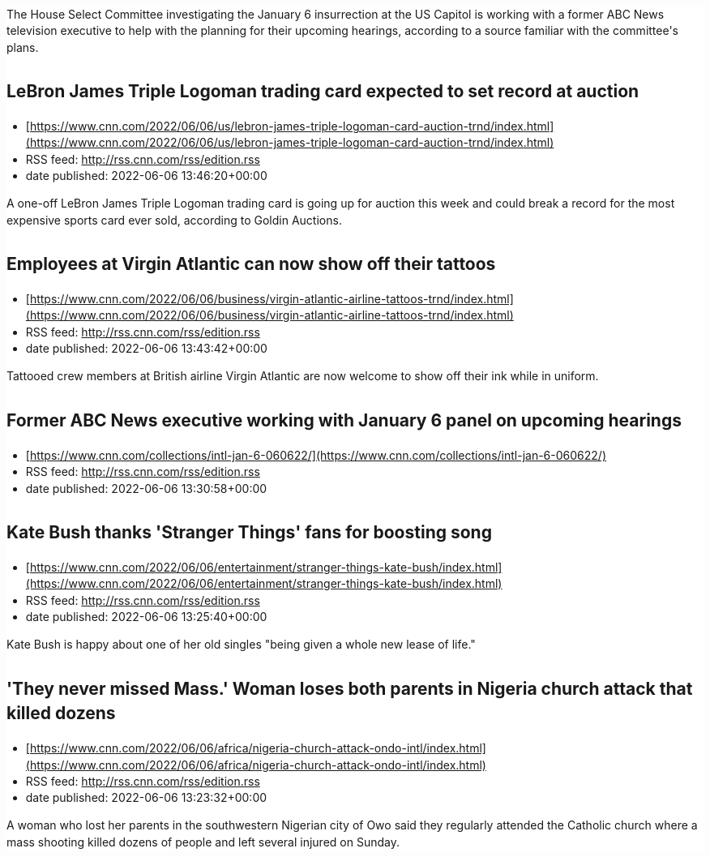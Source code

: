 The House Select Committee investigating the January 6 insurrection at the US Capitol is working with a former ABC News television executive to help with the planning for their upcoming hearings, according to a source familiar with the committee's plans.

## LeBron James Triple Logoman trading card expected to set record at auction
 - [https://www.cnn.com/2022/06/06/us/lebron-james-triple-logoman-card-auction-trnd/index.html](https://www.cnn.com/2022/06/06/us/lebron-james-triple-logoman-card-auction-trnd/index.html)
 - RSS feed: http://rss.cnn.com/rss/edition.rss
 - date published: 2022-06-06 13:46:20+00:00

A one-off LeBron James Triple Logoman trading card is going up for auction this week and could break a record for the most expensive sports card ever sold, according to Goldin Auctions.

## Employees at Virgin Atlantic can now show off their tattoos
 - [https://www.cnn.com/2022/06/06/business/virgin-atlantic-airline-tattoos-trnd/index.html](https://www.cnn.com/2022/06/06/business/virgin-atlantic-airline-tattoos-trnd/index.html)
 - RSS feed: http://rss.cnn.com/rss/edition.rss
 - date published: 2022-06-06 13:43:42+00:00

Tattooed crew members at British airline Virgin Atlantic are now welcome to show off their ink while in uniform.

## Former ABC News executive working with January 6 panel on upcoming hearings
 - [https://www.cnn.com/collections/intl-jan-6-060622/](https://www.cnn.com/collections/intl-jan-6-060622/)
 - RSS feed: http://rss.cnn.com/rss/edition.rss
 - date published: 2022-06-06 13:30:58+00:00



## Kate Bush thanks 'Stranger Things' fans for boosting song
 - [https://www.cnn.com/2022/06/06/entertainment/stranger-things-kate-bush/index.html](https://www.cnn.com/2022/06/06/entertainment/stranger-things-kate-bush/index.html)
 - RSS feed: http://rss.cnn.com/rss/edition.rss
 - date published: 2022-06-06 13:25:40+00:00

Kate Bush is happy about one of her old singles "being given a whole new lease of life."

## 'They never missed Mass.' Woman loses both parents in Nigeria church attack that killed dozens
 - [https://www.cnn.com/2022/06/06/africa/nigeria-church-attack-ondo-intl/index.html](https://www.cnn.com/2022/06/06/africa/nigeria-church-attack-ondo-intl/index.html)
 - RSS feed: http://rss.cnn.com/rss/edition.rss
 - date published: 2022-06-06 13:23:32+00:00

A woman who lost her parents in the southwestern Nigerian city of Owo said they regularly attended the Catholic church where a mass shooting killed dozens of people and left several injured on Sunday.

